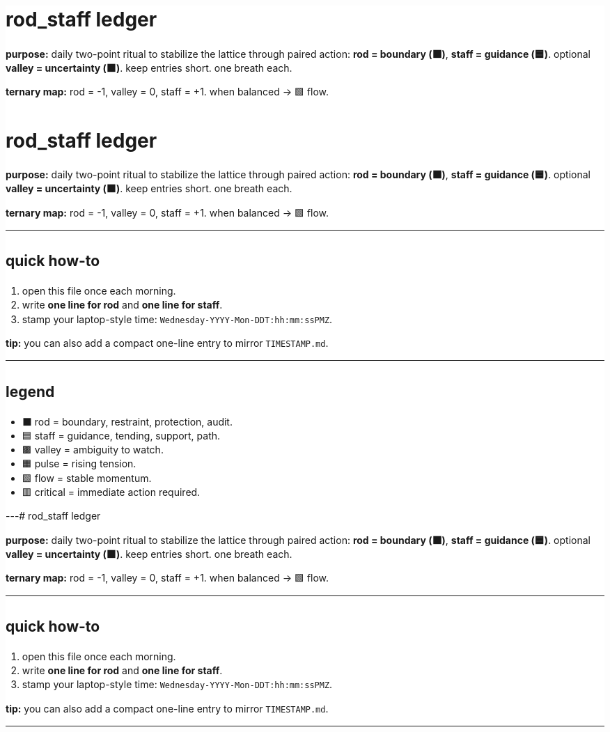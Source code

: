 # rod_staff ledger

**purpose:** daily two-point ritual to stabilize the lattice through paired action: **rod = boundary (⬛)**, **staff = guidance (🟦)**. optional **valley = uncertainty (🟫)**. keep entries short. one breath each.

**ternary map:** rod = -1, valley = 0, staff = +1. when balanced → 🟩 flow.
# rod_staff ledger

**purpose:** daily two-point ritual to stabilize the lattice through paired action: **rod = boundary (⬛)**, **staff = guidance (🟦)**. optional **valley = uncertainty (🟫)**. keep entries short. one breath each.

**ternary map:** rod = -1, valley = 0, staff = +1. when balanced → 🟩 flow.

---

## quick how-to
1) open this file once each morning.  
2) write **one line for rod** and **one line for staff**.  
3) stamp your laptop-style time: `Wednesday-YYYY-Mon-DDT:hh:mm:ssPMZ`.

**tip:** you can also add a compact one-line entry to mirror `TIMESTAMP.md`.

---

## legend
- ⬛ rod = boundary, restraint, protection, audit.  
- 🟦 staff = guidance, tending, support, path.  
- 🟫 valley = ambiguity to watch.  
- 🟧 pulse = rising tension.  
- 🟩 flow = stable momentum.  
- 🟥 critical = immediate action required.

---# rod_staff ledger

**purpose:** daily two-point ritual to stabilize the lattice through paired action: **rod = boundary (⬛)**, **staff = guidance (🟦)**. optional **valley = uncertainty (🟫)**. keep entries short. one breath each.

**ternary map:** rod = -1, valley = 0, staff = +1. when balanced → 🟩 flow.

---

## quick how-to
1) open this file once each morning.  
2) write **one line for rod** and **one line for staff**.  
3) stamp your laptop-style time: `Wednesday-YYYY-Mon-DDT:hh:mm:ssPMZ`.

**tip:** you can also add a compact one-line entry to mirror `TIMESTAMP.md`.

---